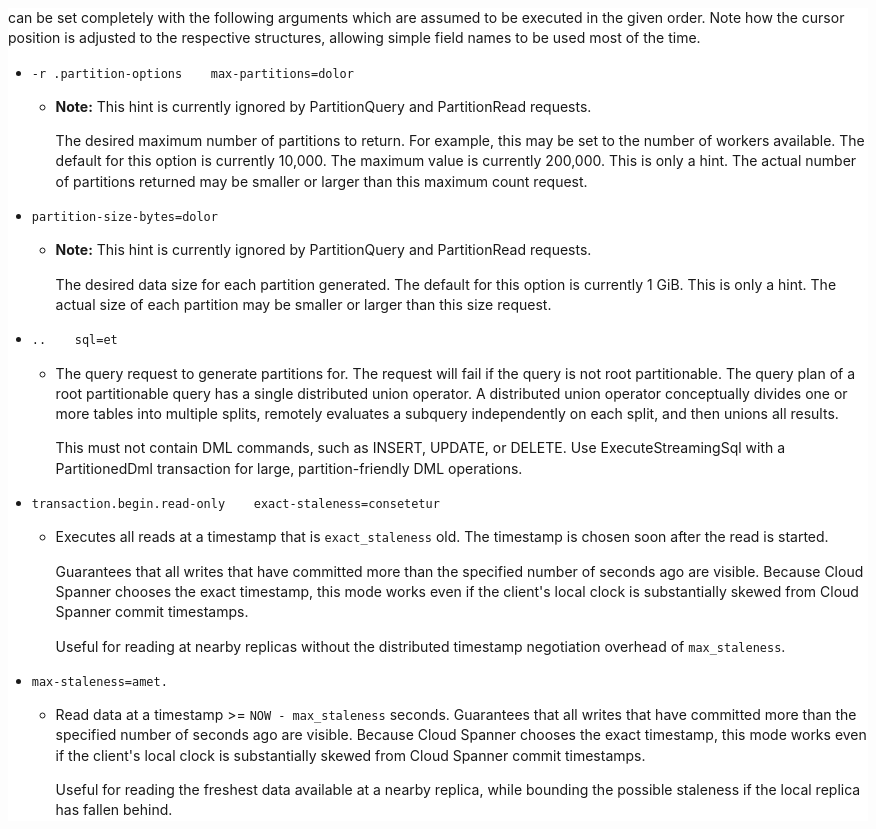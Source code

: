 can be set completely with the following arguments which are assumed to be executed in the given order. Note how the cursor position is adjusted to the respective structures, allowing simple field names to be used most of the time.

* `-r .partition-options    max-partitions=dolor`
    - **Note:** This hint is currently ignored by PartitionQuery and
        PartitionRead requests.
        
        The desired maximum number of partitions to return.  For example, this may
        be set to the number of workers available.  The default for this option
        is currently 10,000. The maximum value is currently 200,000.  This is only
        a hint.  The actual number of partitions returned may be smaller or larger
        than this maximum count request.
* `partition-size-bytes=dolor`
    - **Note:** This hint is currently ignored by PartitionQuery and
        PartitionRead requests.
        
        The desired data size for each partition generated.  The default for this
        option is currently 1 GiB.  This is only a hint. The actual size of each
        partition may be smaller or larger than this size request.

* `..    sql=et`
    - The query request to generate partitions for. The request will fail if
        the query is not root partitionable. The query plan of a root
        partitionable query has a single distributed union operator. A distributed
        union operator conceptually divides one or more tables into multiple
        splits, remotely evaluates a subquery independently on each split, and
        then unions all results.
        
        This must not contain DML commands, such as INSERT, UPDATE, or
        DELETE. Use ExecuteStreamingSql with a
        PartitionedDml transaction for large, partition-friendly DML operations.
* `transaction.begin.read-only    exact-staleness=consetetur`
    - Executes all reads at a timestamp that is `exact_staleness`
        old. The timestamp is chosen soon after the read is started.
        
        Guarantees that all writes that have committed more than the
        specified number of seconds ago are visible. Because Cloud Spanner
        chooses the exact timestamp, this mode works even if the client&#39;s
        local clock is substantially skewed from Cloud Spanner commit
        timestamps.
        
        Useful for reading at nearby replicas without the distributed
        timestamp negotiation overhead of `max_staleness`.
* `max-staleness=amet.`
    - Read data at a timestamp &gt;= `NOW - max_staleness`
        seconds. Guarantees that all writes that have committed more
        than the specified number of seconds ago are visible. Because
        Cloud Spanner chooses the exact timestamp, this mode works even if
        the client&#39;s local clock is substantially skewed from Cloud Spanner
        commit timestamps.
        
        Useful for reading the freshest data available at a nearby
        replica, while bounding the possible staleness if the local
        replica has fallen behind.
        